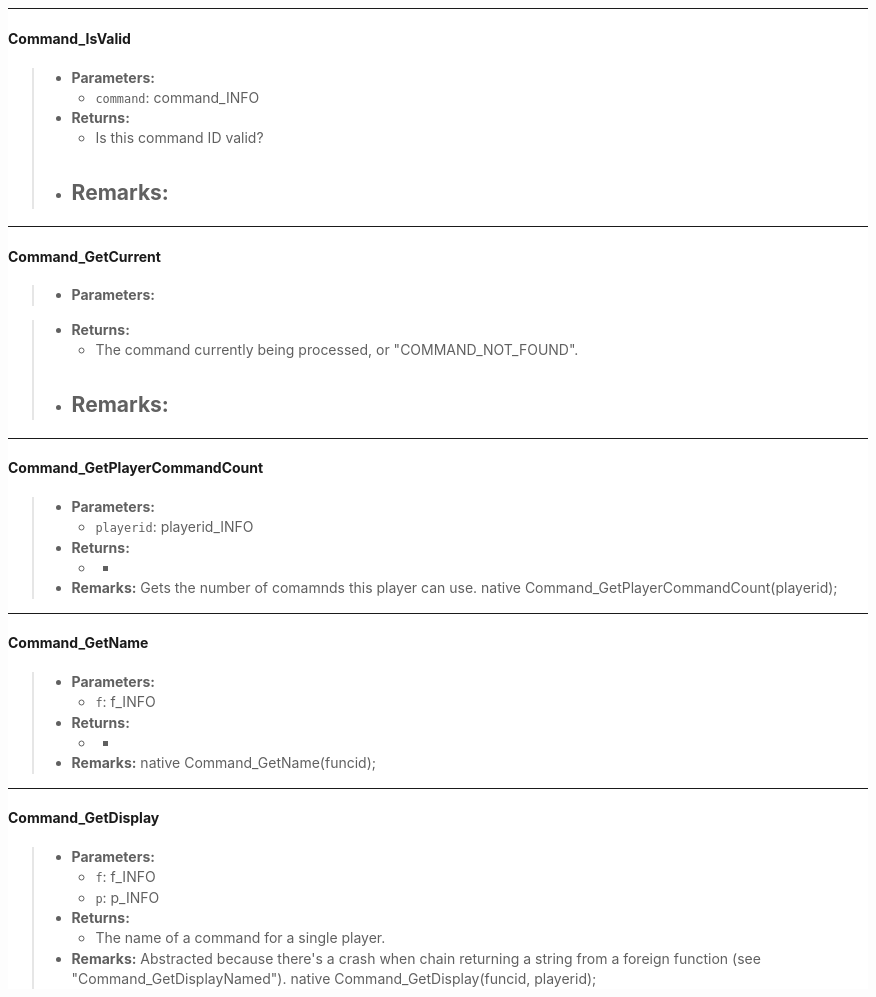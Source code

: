***

#### Command_IsValid
>* **Parameters:**
>	* `command`: command_INFO
>* **Returns:**
>	* Is this command ID valid?
>* **Remarks:**
>	-
 
***

#### Command_GetCurrent
>* **Parameters:**

>* **Returns:**
>	* The command currently being processed, or "COMMAND_NOT_FOUND".
>* **Remarks:**
>	-
 
***

#### Command_GetPlayerCommandCount
>* **Parameters:**
>	* `playerid`: playerid_INFO
>* **Returns:**
>	* -
>* **Remarks:**
>	Gets the number of comamnds this player can use.
>	native Command_GetPlayerCommandCount(playerid);
 
***

#### Command_GetName
>* **Parameters:**
>	* `f`: f_INFO
>* **Returns:**
>	* -
>* **Remarks:**
>	native Command_GetName(funcid);
 
***

#### Command_GetDisplay
>* **Parameters:**
>	* `f`: f_INFO
>	* `p`: p_INFO
>* **Returns:**
>	* The name of a command for a single player.
>* **Remarks:**
>	Abstracted because there's a crash when chain returning a string from a
>	foreign function (see "Command_GetDisplayNamed").
>	native Command_GetDisplay(funcid, playerid);
 
